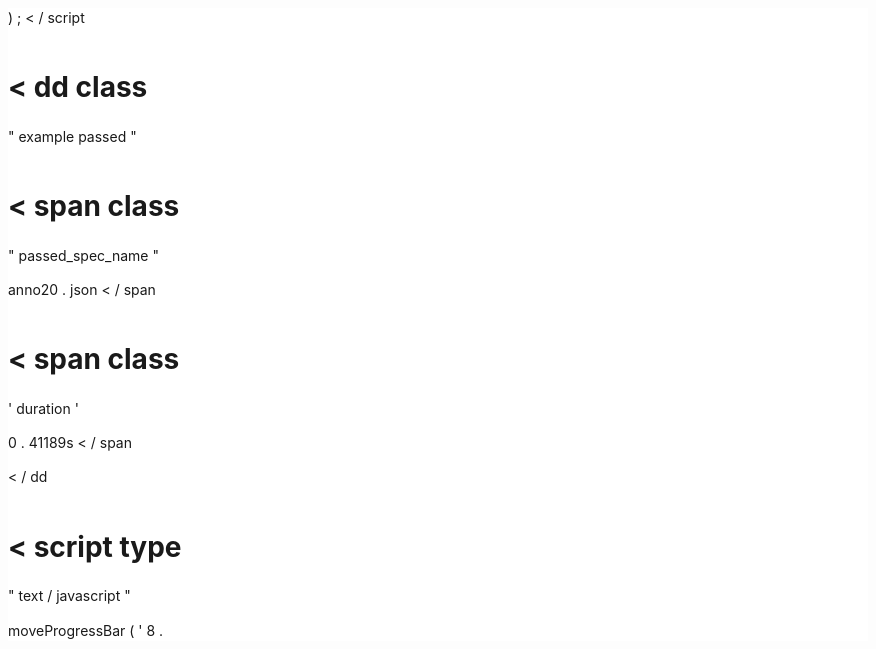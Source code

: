)
;
<
/
script
>
<
dd
class
=
"
example
passed
"
>
<
span
class
=
"
passed_spec_name
"
>
anno20
.
json
<
/
span
>
<
span
class
=
'
duration
'
>
0
.
41189s
<
/
span
>
<
/
dd
>
<
script
type
=
"
text
/
javascript
"
>
moveProgressBar
(
'
8
.